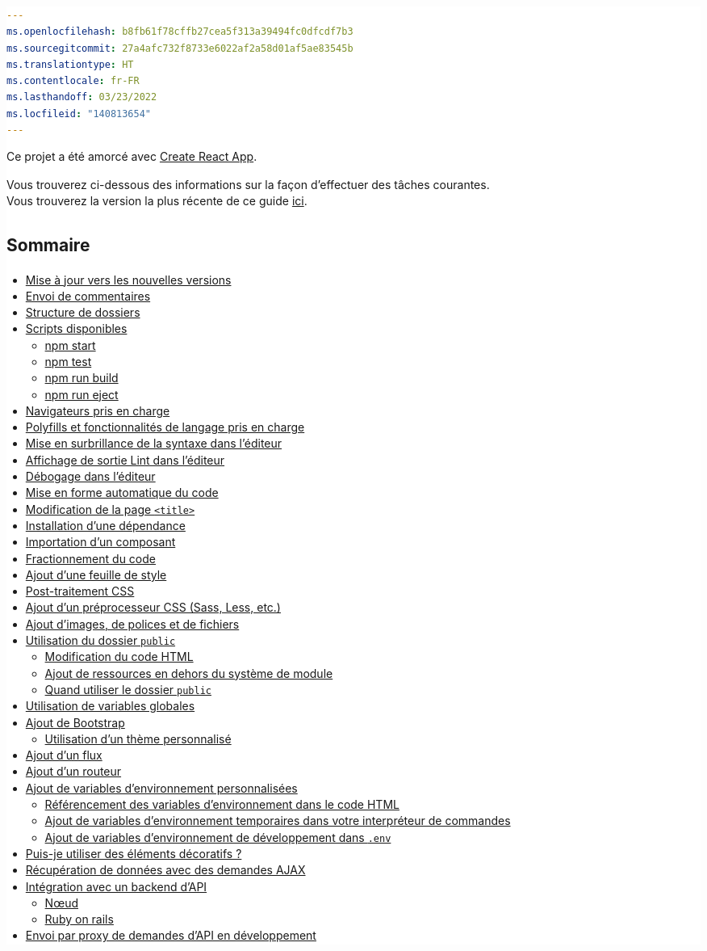 ```yaml
---
ms.openlocfilehash: b8fb61f78cffb27cea5f313a39494fc0dfcdf7b3
ms.sourcegitcommit: 27a4afc732f8733e6022af2a58d01af5ae83545b
ms.translationtype: HT
ms.contentlocale: fr-FR
ms.lasthandoff: 03/23/2022
ms.locfileid: "140813654"
---
```

Ce projet a été amorcé avec [Create React App](https://github.com/facebookincubator/create-react-app).

Vous trouverez ci-dessous des informations sur la façon d’effectuer des tâches courantes.<br>
Vous trouverez la version la plus récente de ce guide [ici](https://github.com/facebookincubator/create-react-app/blob/master/packages/react-scripts/template/README.md).

## <a name="table-of-contents"></a>Sommaire

- [Mise à jour vers les nouvelles versions](#updating-to-new-releases)
- [Envoi de commentaires](#sending-feedback)
- [Structure de dossiers](#folder-structure)
- [Scripts disponibles](#available-scripts)
  - [npm start](#npm-start)
  - [npm test](#npm-test)
  - [npm run build](#npm-run-build)
  - [npm run eject](#npm-run-eject)
- [Navigateurs pris en charge](#supported-browsers)
- [Polyfills et fonctionnalités de langage pris en charge](#supported-language-features-and-polyfills)
- [Mise en surbrillance de la syntaxe dans l’éditeur](#syntax-highlighting-in-the-editor)
- [Affichage de sortie Lint dans l’éditeur](#displaying-lint-output-in-the-editor)
- [Débogage dans l’éditeur](#debugging-in-the-editor)
- [Mise en forme automatique du code](#formatting-code-automatically)
- [Modification de la page `<title>`](#changing-the-page-title)
- [Installation d’une dépendance](#installing-a-dependency)
- [Importation d’un composant](#importing-a-component)
- [Fractionnement du code](#code-splitting)
- [Ajout d’une feuille de style](#adding-a-stylesheet)
- [Post-traitement CSS](#post-processing-css)
- [Ajout d’un préprocesseur CSS (Sass, Less, etc.)](#adding-a-css-preprocessor-sass-less-etc)
- [Ajout d’images, de polices et de fichiers](#adding-images-fonts-and-files)
- [Utilisation du dossier `public`](#using-the-public-folder)
  - [Modification du code HTML](#changing-the-html)
  - [Ajout de ressources en dehors du système de module](#adding-assets-outside-of-the-module-system)
  - [Quand utiliser le dossier `public`](#when-to-use-the-public-folder)
- [Utilisation de variables globales](#using-global-variables)
- [Ajout de Bootstrap](#adding-bootstrap)
  - [Utilisation d’un thème personnalisé](#using-a-custom-theme)
- [Ajout d’un flux](#adding-flow)
- [Ajout d’un routeur](#adding-a-router)
- [Ajout de variables d’environnement personnalisées](#adding-custom-environment-variables)
  - [Référencement des variables d’environnement dans le code HTML](#referencing-environment-variables-in-the-html)
  - [Ajout de variables d’environnement temporaires dans votre interpréteur de commandes](#adding-temporary-environment-variables-in-your-shell)
  - [Ajout de variables d’environnement de développement dans `.env`](#adding-development-environment-variables-in-env)
- [Puis-je utiliser des éléments décoratifs ?](#can-i-use-decorators)
- [Récupération de données avec des demandes AJAX](#fetching-data-with-ajax-requests)
- [Intégration avec un backend d’API](#integrating-with-an-api-backend)
  - [Nœud](#node)
  - [Ruby on rails](#ruby-on-rails)
- [Envoi par proxy de demandes d’API en développement](#proxying-api-requests-in-development)